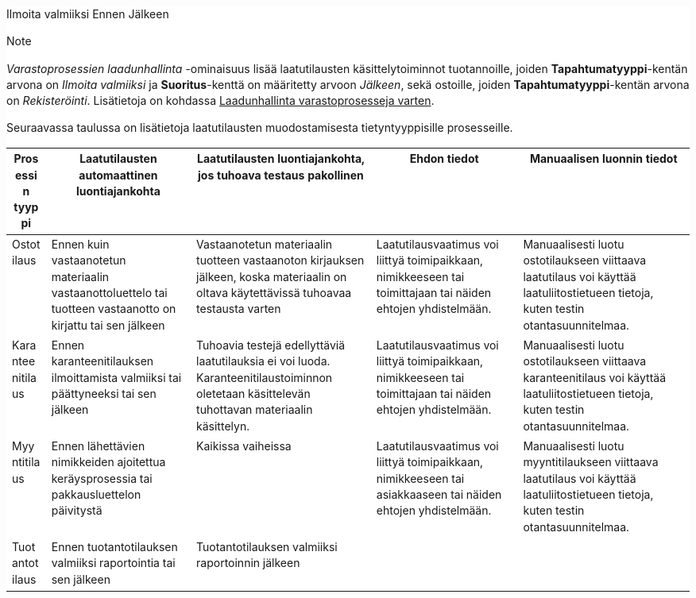 <td rowspan="2">Ilmoita valmiiksi</td>
<td>Ennen</td>
</tr>
<tr>
<td>Jälkeen</td>
</tr>
</tbody>
</table>

> [!NOTE]
> *Varastoprosessien laadunhallinta* -ominaisuus lisää laatutilausten käsittelytoiminnot tuotannoille, joiden **Tapahtumatyyppi**-kentän arvona on *Ilmoita valmiiksi* ja **Suoritus**-kenttä on määritetty arvoon *Jälkeen*, sekä ostoille, joiden **Tapahtumatyyppi**-kentän arvona on *Rekisteröinti*. Lisätietoja on kohdassa [Laadunhallinta varastoprosesseja varten](quality-management-for-warehouses-processes.md).

Seuraavassa taulussa on lisätietoja laatutilausten muodostamisesta tietyntyyppisille prosesseille.

<div class="tableSection">
<table>
<thead>
<tr>
<th>Prosessin tyyppi</th>
<th>Laatutilausten automaattinen luontiajankohta</th>
<th>Laatutilausten luontiajankohta, jos tuhoava testaus pakollinen</th>
<th>Ehdon tiedot</th>
<th>Manuaalisen luonnin tiedot</th>
</tr>
</thead>
<tbody>
<tr>
<td>Ostotilaus</td>
<td>Ennen kuin vastaanotetun materiaalin vastaanottoluettelo tai tuotteen vastaanotto on kirjattu tai sen jälkeen</td>
<td>Vastaanotetun materiaalin tuotteen vastaanoton kirjauksen jälkeen, koska materiaalin on oltava käytettävissä tuhoavaa testausta varten</td>
<td>Laatutilausvaatimus voi liittyä toimipaikkaan, nimikkeeseen tai toimittajaan tai näiden ehtojen yhdistelmään.</td>
<td>Manuaalisesti luotu ostotilaukseen viittaava laatutilaus voi käyttää laatuliitostietueen tietoja, kuten testin otantasuunnitelmaa.</td>
</tr>
<tr>
<td>Karanteenitilaus</td>
<td>Ennen karanteenitilauksen ilmoittamista valmiiksi tai päättyneeksi tai sen jälkeen</td>
<td>Tuhoavia testejä edellyttäviä laatutilauksia ei voi luoda. Karanteenitilaustoiminnon oletetaan käsittelevän tuhottavan materiaalin käsittelyn.</td>
<td>Laatutilausvaatimus voi liittyä toimipaikkaan, nimikkeeseen tai toimittajaan tai näiden ehtojen yhdistelmään.</td>
<td>Manuaalisesti luotu ostotilaukseen viittaava karanteenitilaus voi käyttää laatuliitostietueen tietoja, kuten testin otantasuunnitelmaa.</td>
</tr>
<tr>
<td>Myyntitilaus</td>
<td>Ennen lähettävien nimikkeiden ajoitettua keräysprosessia tai pakkausluettelon päivitystä</td>
<td>Kaikissa vaiheissa</td>
<td>Laatutilausvaatimus voi liittyä toimipaikkaan, nimikkeeseen tai asiakkaaseen tai näiden ehtojen yhdistelmään.</td>
<td>Manuaalisesti luotu myyntitilaukseen viittaava laatutilaus voi käyttää laatuliitostietueen tietoja, kuten testin otantasuunnitelmaa.</td>
</tr>
<tr>
<td>Tuotantotilaus</td>
<td>Ennen tuotantotilauksen valmiiksi raportointia tai sen jälkeen</td>
<td>Tuotantotilauksen valmiiksi raportoinnin jälkeen</td>